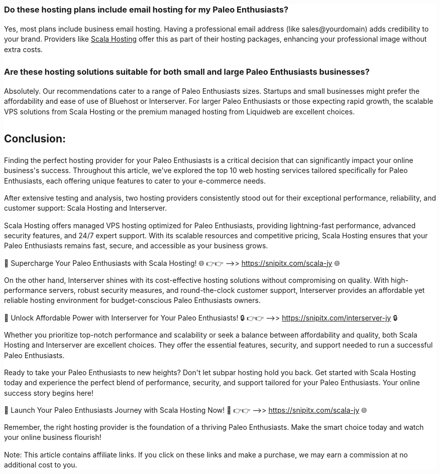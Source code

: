 ### Do these hosting plans include email hosting for my Paleo Enthusiasts? 
Yes, most plans include business email hosting. Having a professional email address (like sales@yourdomain) adds credibility to your brand. Providers like [Scala Hosting](https://snipitx.com/scala-jy) offer this as part of their hosting packages, enhancing your professional image without extra costs.

### Are these hosting solutions suitable for both small and large Paleo Enthusiasts businesses? 
Absolutely. Our recommendations cater to a range of Paleo Enthusiasts sizes. Startups and small businesses might prefer the affordability and ease of use of Bluehost or Interserver. For larger Paleo Enthusiasts or those expecting rapid growth, the scalable VPS solutions from Scala Hosting or the premium managed hosting from Liquidweb are excellent choices.

## Conclusion:

Finding the perfect hosting provider for your Paleo Enthusiasts is a critical decision that can significantly impact your online business's success. Throughout this article, we've explored the top 10 web hosting services tailored specifically for Paleo Enthusiasts, each offering unique features to cater to your e-commerce needs.

After extensive testing and analysis, two hosting providers consistently stood out for their exceptional performance, reliability, and customer support: Scala Hosting and Interserver.

Scala Hosting offers managed VPS hosting optimized for Paleo Enthusiasts, providing lightning-fast performance, advanced security features, and 24/7 expert support. With its scalable resources and competitive pricing, Scala Hosting ensures that your Paleo Enthusiasts remains fast, secure, and accessible as your business grows.

🚀 Supercharge Your Paleo Enthusiasts with Scala Hosting! 🌐
👉👉 -->> https://snipitx.com/scala-jy 🌐

On the other hand, Interserver shines with its cost-effective hosting solutions without compromising on quality. With high-performance servers, robust security measures, and round-the-clock customer support, Interserver provides an affordable yet reliable hosting environment for budget-conscious Paleo Enthusiasts owners.

💸 Unlock Affordable Power with Interserver for Your Paleo Enthusiasts! 🔒
👉👉 -->> https://snipitx.com/interserver-jy 🔒

Whether you prioritize top-notch performance and scalability or seek a balance between affordability and quality, both Scala Hosting and Interserver are excellent choices. They offer the essential features, security, and support needed to run a successful Paleo Enthusiasts.

Ready to take your Paleo Enthusiasts to new heights? Don't let subpar hosting hold you back. Get started with Scala Hosting today and experience the perfect blend of performance, security, and support tailored for your Paleo Enthusiasts. Your online success story begins here!

🚀 Launch Your Paleo Enthusiasts Journey with Scala Hosting Now! 🌟
👉👉 -->> https://snipitx.com/scala-jy 🌐

Remember, the right hosting provider is the foundation of a thriving Paleo Enthusiasts. Make the smart choice today and watch your online business flourish!

Note: This article contains affiliate links. If you click on these links and make a purchase, we may earn a commission at no additional cost to you.